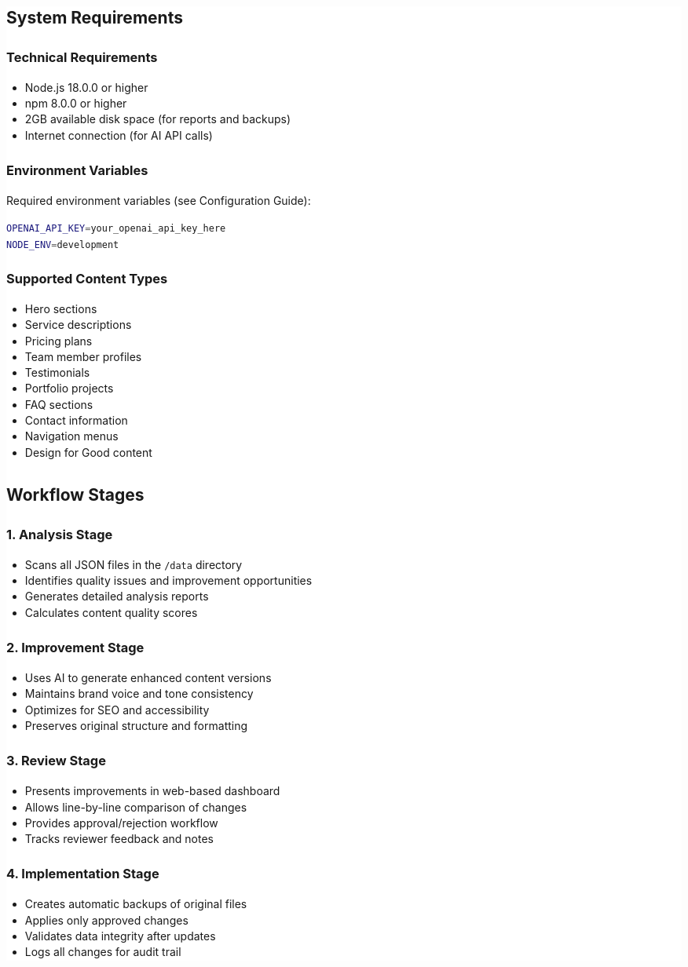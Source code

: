 ## System Requirements

### Technical Requirements
- Node.js 18.0.0 or higher
- npm 8.0.0 or higher
- 2GB available disk space (for reports and backups)
- Internet connection (for AI API calls)

### Environment Variables
Required environment variables (see Configuration Guide):
```bash
OPENAI_API_KEY=your_openai_api_key_here
NODE_ENV=development
```

### Supported Content Types
- Hero sections
- Service descriptions
- Pricing plans
- Team member profiles
- Testimonials
- Portfolio projects
- FAQ sections
- Contact information
- Navigation menus
- Design for Good content

## Workflow Stages

### 1. Analysis Stage
- Scans all JSON files in the `/data` directory
- Identifies quality issues and improvement opportunities
- Generates detailed analysis reports
- Calculates content quality scores

### 2. Improvement Stage
- Uses AI to generate enhanced content versions
- Maintains brand voice and tone consistency
- Optimizes for SEO and accessibility
- Preserves original structure and formatting

### 3. Review Stage
- Presents improvements in web-based dashboard
- Allows line-by-line comparison of changes
- Provides approval/rejection workflow
- Tracks reviewer feedback and notes

### 4. Implementation Stage
- Creates automatic backups of original files
- Applies only approved changes
- Validates data integrity after updates
- Logs all changes for audit trail
